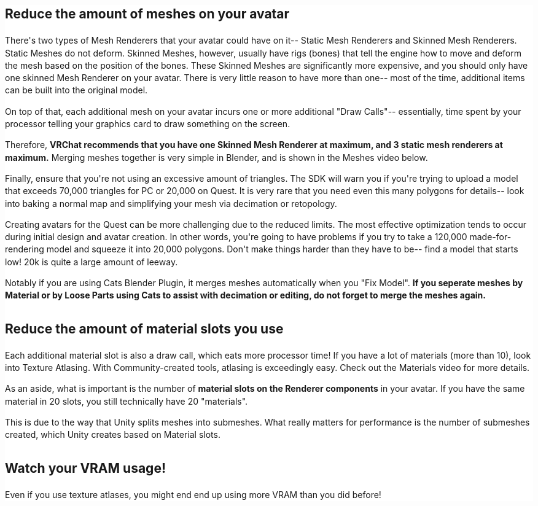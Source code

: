 ## Reduce the amount of meshes on your avatar
There's two types of Mesh Renderers that your avatar could have on it-- Static Mesh Renderers and Skinned Mesh Renderers. Static Meshes do not deform. Skinned Meshes, however, usually have rigs (bones) that tell the engine how to move and deform the mesh based on the position of the bones. These Skinned Meshes are significantly more expensive, and you should only have one skinned Mesh Renderer on your avatar. There is very little reason to have more than one-- most of the time, additional items can be built into the original model.

On top of that, each additional mesh on your avatar incurs one or more additional "Draw Calls"-- essentially, time spent by your processor telling your graphics card to draw something on the screen.

Therefore, **VRChat recommends that you have one Skinned Mesh Renderer at maximum, and 3 static mesh renderers at maximum.** Merging meshes together is very simple in Blender, and is shown in the Meshes video below.

Finally, ensure that you're not using an excessive amount of triangles. The SDK will warn you if you're trying to upload a model that exceeds 70,000 triangles for PC or 20,000 on Quest. It is very rare that you need even this many polygons for details-- look into baking a normal map and simplifying your mesh via decimation or retopology.

Creating avatars for the Quest can be more challenging due to the reduced limits. The most effective optimization tends to occur during initial design and avatar creation. In other words, you're going to have problems if you try to take a 120,000 made-for-rendering model and squeeze it into 20,000 polygons. Don't make things harder than they have to be-- find a model that starts low! 20k is quite a large amount of leeway.

Notably if you are using Cats Blender Plugin, it merges meshes automatically when you "Fix Model". **If you seperate meshes by Material or by Loose Parts using Cats to assist with decimation or editing, do not forget to merge the meshes again.** 
<iframe class="embedly-embed" src="//cdn.embedly.com/widgets/media.html?src=https%3A%2F%2Fwww.youtube.com%2Fembed%2F1fco-G2j0Jg%3Ffeature%3Doembed&url=http%3A%2F%2Fwww.youtube.com%2Fwatch%3Fv%3D1fco-G2j0Jg&image=https%3A%2F%2Fi.ytimg.com%2Fvi%2F1fco-G2j0Jg%2Fhqdefault.jpg&key=f2aa6fc3595946d0afc3d76cbbd25dc3&type=text%2Fhtml&schema=youtube" width="854" height="480" scrolling="no" frameborder="0" allow="autoplay; fullscreen" allowfullscreen="true"></iframe>

## Reduce the amount of material slots you use
Each additional material slot is also a draw call, which eats more processor time! If you have a lot of materials (more than 10), look into Texture Atlasing. With Community-created tools, atlasing is exceedingly easy. Check out the Materials video for more details.

As an aside, what is important is the number of **material slots on the Renderer components** in your avatar. If you have the same material in 20 slots, you still technically have 20 "materials". 

This is due to the way that Unity splits meshes into submeshes. What really matters for performance is the number of submeshes created, which Unity creates based on Material slots.

<iframe width="560" height="315" src="https://www.youtube-nocookie.com/embed/5LwRi26RxSQ?si=_TuNCYuWLrsWrVIm" title="YouTube video player" frameborder="0" allow="accelerometer; autoplay; clipboard-write; encrypted-media; gyroscope; picture-in-picture; web-share" allowfullscreen></iframe>

## Watch your VRAM usage!

Even if you use texture atlases, you might end end up using more VRAM than you did before!
